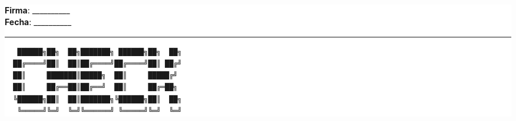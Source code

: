 
**Firma**: __________  
**Fecha**: __________

---

```
   ██████╗██╗  ██╗███████╗ ██████╗██╗  ██╗
  ██╔════╝██║  ██║██╔════╝██╔════╝██║ ██╔╝
  ██║     ███████║█████╗  ██║     █████╔╝ 
  ██║     ██╔══██║██╔══╝  ██║     ██╔═██╗ 
  ╚██████╗██║  ██║███████╗╚██████╗██║  ██╗
   ╚═════╝╚═╝  ╚═╝╚══════╝ ╚═════╝╚═╝  ╚═╝
```
